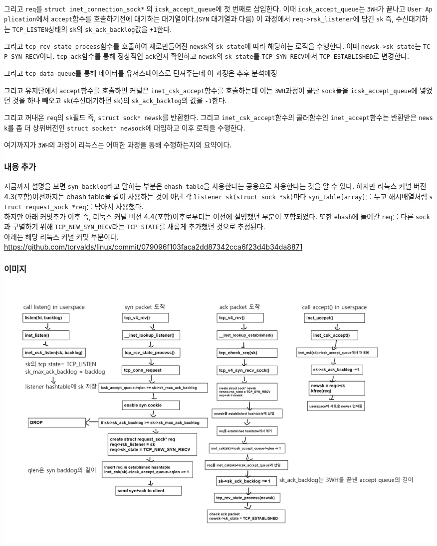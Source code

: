 그리고 `req`를 `struct inet_connection_sock*` 의 `icsk_accept_queue`에 첫 번째로 삽입한다.
이때 `icsk_accept_queue`는 `3WH`가 끝나고 `User Application`에서 `accept`함수를 호출하기전에 대기하는 대기열이다.(`SYN` 대기열과 다름)
이 과정에서 `req->rsk_listener`에 담긴 `sk` 즉, 수신대기하는 `TCP_LISTEN`상태의 `sk`의 `sk_ack_backlog`값을 `+1`한다.

그리고 `tcp_rcv_state_process`함수를 호출하여 새로만들어진 `newsk`의 `sk_state`에 따라 해당하는 로직을 수행한다. 이때 `newsk->sk_state`는 `TCP_SYN_RECV`이다.
`tcp_ack`함수를 통해 정상적인 `ack`인지 확인하고 `newsk`의 `sk_state`를 `TCP_SYN_RECV`에서 `TCP_ESTABLISHED`로 변경한다.

그리고 `tcp_data_queue`를 통해 데이터를 유저스페이스로 던져주는데 이 과정은 추후 분석예정

그리고 유저단에서 `accept`함수를 호출하면 커널은 `inet_csk_accept`함수를 호출하는데 이는 `3WH`과정이 끝난 `sock`들을 `icsk_accept_queue`에 넣었던 것을 하나 빼오고 `sk`(수신대기하던 `sk`)의 `sk_ack_backlog`의 값을 `-1`한다.

그리고 꺼내온 `req`의 `sk`필드 즉, `struct sock* newsk`를 반환한다. 그리고 `inet_csk_accept`함수의 콜러함수인 `inet_accept`함수는 반환받은 `newsk`를 좀 더 상위버전인 `struct socket* newsock`에 대입하고 이후 로직을 수행한다.

여기까지가 `3WH`의 과정이 리눅스는 어떠한 과정을 통해 수행하는지의 요약이다.

### 내용 추가
지금까지 설명을 보면 `syn backlog`라고 말하는 부분은 `ehash table`을 사용한다는 공용으로 사용한다는 것을 알 수 있다. 하지만 리눅스 커널 버전 4.3(포함)이전까지는 ehash table을 같이 사용하는 것이 아닌 각 `listener sk(struct sock *sk)`마다 `syn_table[array]`를 두고 해시배열처럼 `struct request_sock *req`를 담아서 사용했다.   
하지만 아래 커밋추가 이후 즉, 리눅스 커널 버전 4.4(포함)이후로부터는 이전에 설명했던 부분이 포함되었다. 또한 `ehash`에 들어간 `req`를 다른 `sock`과 구별하기 위해 `TCP_NEW_SYN_RECV`라는 `TCP STATE`를 새롭게 추가했던 것으로 추정된다.  
아래는 해당 리눅스 커널 커밋 부분이다.  
https://github.com/torvalds/linux/commit/079096f103faca2dd87342cca6f23d4b34da8871  

### 이미지
![im.png](./image/im.png)